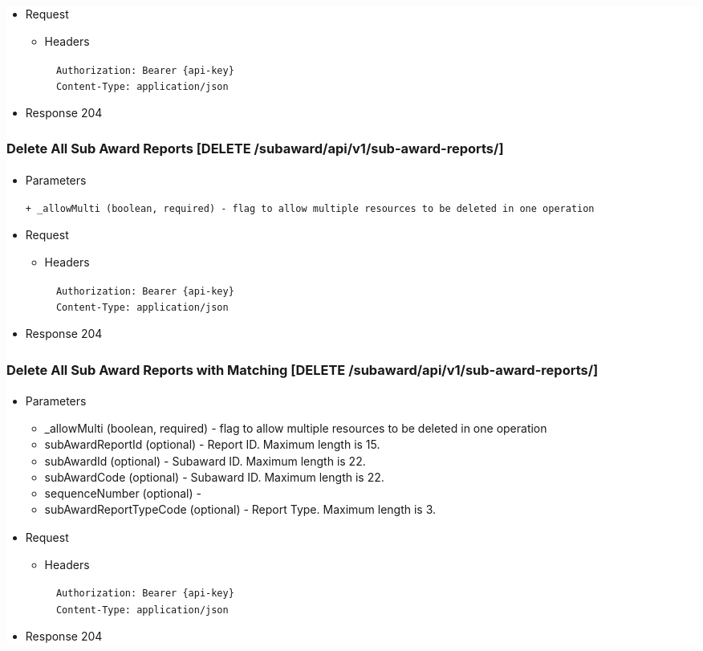 + Request

    + Headers

            Authorization: Bearer {api-key}
            Content-Type: application/json

+ Response 204

### Delete All Sub Award Reports [DELETE /subaward/api/v1/sub-award-reports/]

+ Parameters

      + _allowMulti (boolean, required) - flag to allow multiple resources to be deleted in one operation

+ Request

    + Headers

            Authorization: Bearer {api-key}
            Content-Type: application/json

+ Response 204

### Delete All Sub Award Reports with Matching [DELETE /subaward/api/v1/sub-award-reports/]

+ Parameters

    + _allowMulti (boolean, required) - flag to allow multiple resources to be deleted in one operation
    + subAwardReportId (optional) - Report ID. Maximum length is 15.
    + subAwardId (optional) - Subaward ID. Maximum length is 22.
    + subAwardCode (optional) - Subaward ID. Maximum length is 22.
    + sequenceNumber (optional) - 
    + subAwardReportTypeCode (optional) - Report Type. Maximum length is 3.

      
+ Request

    + Headers

            Authorization: Bearer {api-key}
            Content-Type: application/json

+ Response 204
